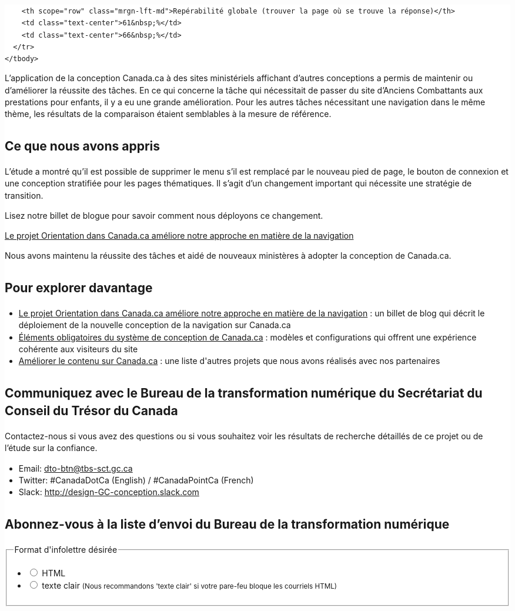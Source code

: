        <th scope="row" class="mrgn-lft-md">Repérabilité globale (trouver la page où se trouve la réponse)</th>
        <td class="text-center">61&nbsp;%</td>
        <td class="text-center">66&nbsp;%</td>
      </tr>
    </tbody>
  </table>
    </div></div></div>
<p>L’application de la conception Canada.ca à des sites ministériels affichant d’autres conceptions a permis de maintenir ou d’améliorer la réussite des tâches. En ce qui concerne la tâche qui nécessitait de passer du site d’Anciens Combattants aux prestations pour enfants, il y a eu une grande amélioration. Pour les autres tâches nécessitant une navigation dans le même thème, les résultats de la comparaison étaient semblables à la mesure de référence.</p>
<h2 id="ce_que_nous_avons_appris">Ce que nous avons appris</h2>
<p>L’étude a montré qu’il est possible de supprimer le menu s’il est remplacé par le nouveau pied de page, le bouton de connexion et une conception stratifiée pour les pages thématiques. Il s’agit d’un changement important qui nécessite une stratégie de transition.</p>
<p>Lisez notre billet de blogue pour savoir comment nous déployons ce changement.</p>
<p><a href="#">Le projet Orientation dans Canada.ca améliore notre approche en matière de la navigation</a></p>
<p>Nous avons maintenu la réussite des tâches et aidé de nouveaux ministères à adopter la conception de Canada.ca.</p>
<h2 id="pour_explorer_davantage">Pour explorer davantage</h2>
<ul>
<li><a href="#">Le projet Orientation dans Canada.ca améliore notre approche en matière de la navigation</a>&nbsp;: un billet de blog qui décrit le déploiement de la nouvelle conception de la navigation sur Canada.ca</li>  
  <li><a href="[https://www.canada.ca/en/treasury-board-secretariat/services/government-communications/canada-content-information-architecture-specification/mandatory-elements.html](https://www.canada.ca/fr/secretariat-conseil-tresor/services/communications-gouvernementales/specifications-contenu-architecture-information-canada/elements-obligatoires.html)">Éléments obligatoires du système de conception de Canada.ca</a>&nbsp;: modèles et configurations qui offrent une expérience cohérente aux visiteurs du site</li>
  <li><a href="https://blogue.canada.ca/pages/apercu-projet.html">Améliorer le contenu sur Canada.ca</a>&nbsp;: une liste d'autres projets que nous avons réalisés avec nos partenaires</li>
</ul>
<h2 id="communiquez">Communiquez avec le Bureau de la transformation numérique du Secrétariat du Conseil du Trésor du Canada</h2>
<p>Contactez-nous si vous avez des questions ou si vous souhaitez voir les résultats de recherche détaillés de ce projet ou de l’étude sur la confiance.<p>
<ul>
  <li>Email: <a href="mailto:dto-btn@tbs-sct.gc.ca">dto-btn@tbs-sct.gc.ca</a></li>
<li>Twitter: #CanadaDotCa (English) / #CanadaPointCa (French)</li>
  <li>Slack: <a href="http://design-GC-conception.slack.com">http://design-GC-conception.slack.com</a></li>
</ul>  
<h2 id="liste_de_diffusion">Abonnez-vous à la liste d’envoi du Bureau de la transformation numérique</h2>
<div class="row mrgn-tp-lg">
			<form action="https://github.us12.list-manage.com/subscribe/post?u=5700d338d6ab413ebca1099f4&amp;id=c6bb0b9f64" method="post" id="mc-embedded-subscribe-form" name="mc-embedded-subscribe-form" class="col-sm-8 validate paddingc" target="_blank" novalidate>
				<div id="mc_embed_signup_scroll" class="well well-sm">
					<fieldset class="gc-chckbxrdio">
						<legend>Format d'infolettre désirée</legend>
						<ul class="list-unstyled lst-spcd-2">
							<li class="radio">
								<input type="radio" value="html" name="EMAILTYPE" id="mce-EMAILTYPE-0">
								<label for="mce-EMAILTYPE-0">HTML</label>
							</li>
							<li class="radio">
								<input type="radio" value="text" name="EMAILTYPE" id="mce-EMAILTYPE-1">
								<label for="mce-EMAILTYPE-1">texte clair <small>(Nous recommandons 'texte clair' si votre pare-feu bloque les courriels HTML)</small></label>